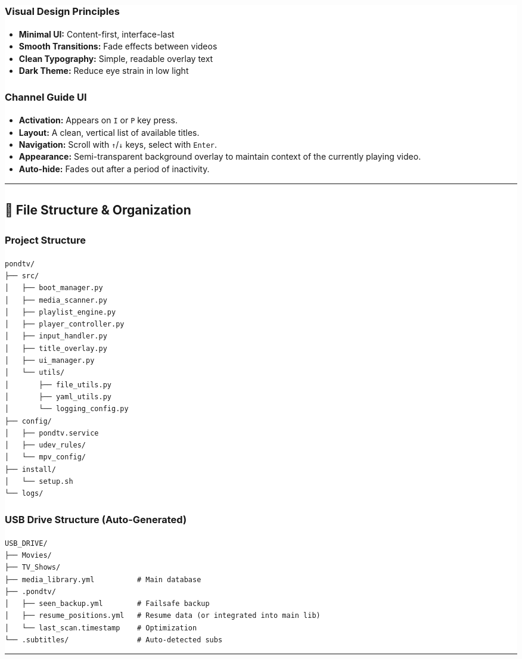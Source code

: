 ### **Visual Design Principles**
- **Minimal UI:** Content-first, interface-last
- **Smooth Transitions:** Fade effects between videos
- **Clean Typography:** Simple, readable overlay text
- **Dark Theme:** Reduce eye strain in low light

### **Channel Guide UI**
- **Activation:** Appears on `I` or `P` key press.
- **Layout:** A clean, vertical list of available titles.
- **Navigation:** Scroll with `↑`/`↓` keys, select with `Enter`.
- **Appearance:** Semi-transparent background overlay to maintain context of the currently playing video.
- **Auto-hide:** Fades out after a period of inactivity.

---

## 📁 File Structure & Organization

### **Project Structure**
```
pondtv/
├── src/
│   ├── boot_manager.py
│   ├── media_scanner.py  
│   ├── playlist_engine.py
│   ├── player_controller.py
│   ├── input_handler.py
│   ├── title_overlay.py
│   ├── ui_manager.py
│   └── utils/
│       ├── file_utils.py
│       ├── yaml_utils.py
│       └── logging_config.py
├── config/
│   ├── pondtv.service
│   ├── udev_rules/
│   └── mpv_config/
├── install/
│   └── setup.sh
└── logs/
```

### **USB Drive Structure (Auto-Generated)**
```
USB_DRIVE/
├── Movies/
├── TV_Shows/
├── media_library.yml          # Main database
├── .pondtv/
│   ├── seen_backup.yml        # Failsafe backup
│   ├── resume_positions.yml   # Resume data (or integrated into main lib)
│   └── last_scan.timestamp    # Optimization
└── .subtitles/                # Auto-detected subs
```

---